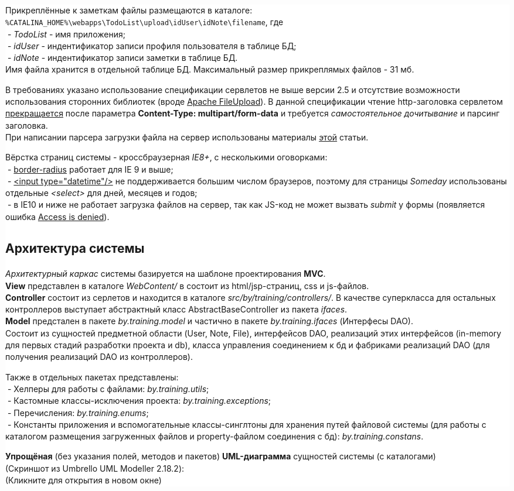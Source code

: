 Прикреплённые к заметкам файлы размещаются в каталоге:  
`%CATALINA_HOME%\webapps\TodoList\upload\idUser\idNote\filename`, где  
 - *TodoList* - имя приложения;  
 - *idUser* - индентификатор записи профиля пользователя в таблице БД;  
 - *idNote* - индентификатор записи заметки в таблице БД.  
Имя файла хранится в отдельной таблице БД. Максимальный размер прикреплямых файлов - 31 мб.  
  
В требованиях указано использование спецификации сервлетов не выше версии 2.5 и отсутствие возможности использования сторонних библиотек (вроде [Apache FileUpload](https://commons.apache.org/proper/commons-fileupload/)). В данной спецификации чтение http-заголовка сервлетом [прекращается](http://javatalks.ru/topics/14948) после параметра **Content-Type: multipart/form-data** и требуется *самостоятельное дочитывание* и парсинг заголовка.  
При написании парсера загрузки файла на сервер использованы материалы [этой](http://www.javable.com/columns/serv_side/workshop/07/) статьи.  
  
Вёрстка страниц системы - кроссбраузерная *IE8+*, с несколькими оговорками:  
 - [border-radius](http://caniuse.com/#feat=border-radius) работает для IE 9 и выше;  
 - [&lt;input type="datetime"/&gt;](http://caniuse.com/#feat=input-datetime) не поддерживается большим числом браузеров, поэтому для страницы *Someday* использованы отдельные *&lt;select&gt;* для дней, месяцев и годов;  
 - в IE10 и ниже не работает загрузка файлов на сервер, так как JS-код не может вызвать *submit* у формы (появляется ошибка [Access is denied](https://answers.microsoft.com/en-us/ie/forum/ie8-windows_other/access-denied-js-error-when-submitting-the-form/dacb31b7-916f-4226-81a8-2a170cdd7a44)).

## Архитектура системы
*Архитектурный каркас* системы базируется на шаблоне проектирования **MVC**.  
**View** представлен в каталоге *WebContent/* в состоит из html/jsp-страниц, css и js-файлов.  
**Controller** состоит из серлетов и находится в каталоге *src/by/training/controllers/*. В качестве суперкласса для остальных контроллеров выступает абстрактный класс AbstractBaseController из пакета *ifaces*.  
**Model** предстален в пакете *by.training.model* и частично в пакете *by.training.ifaces* (Интерфесы DAO).  
Состоит из сущностей предметной области (User, Note, File), интерфейсов DAO, реализаций этих интерфейсов (in-memory для первых стадий разработки проекта и db), класса управления соединением к бд и фабриками реализаций DAO (для получения реализаций DAO из контроллеров).  
  
Также в отдельных пакетах представлены:  
 - Хелперы для работы с файлами: *by.training.utils*;  
 - Кастомные классы-исключения проекта: *by.training.exceptions*;  
 - Перечисления: *by.training.enums*;  
 - Константы приложения и вспомогательные классы-синглтоны для хранения путей файловой системы (для работы с каталогом размещения загруженных файлов и property-файлом соединения с бд): *by.training.constans*.

**Упрощёная** (без указания полей, методов и пакетов) **UML-диаграмма** сущностей системы (с каталогами)  
(Скриншот из Umbrello UML Modeller 2.18.2):  
(Кликните для открытия в новом окне)  